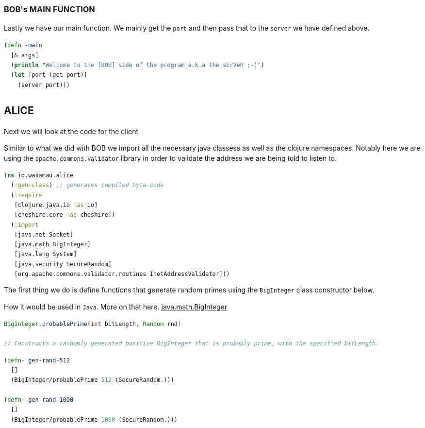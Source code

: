 

### BOB's MAIN FUNCTION
Lastly we have our main function. We mainly get the `port` and then pass that to the `server` we have defined above.
```clojure
(defn -main
  [& args]
  (println "Welcome to the [BOB] side of the program a.k.a the sErVeR ;-)")
  (let [port (get-port)]
    (server port)))
```



## ALICE

Next we will look at the code for the client

Similar to what we did with BOB we import all the necessary java classess as well as the clojure namespaces. Notably here we are using the `apache.commons.validator` library in order to validate the address we are being told to listen to.

```clojure
(ns io.wakamau.alice
  (:gen-class) ;; generates compiled byte-code
  (:require
   [clojure.java.io :as io]
   [cheshire.core :as cheshire])
  (:import
   [java.net Socket]
   [java.math BigInteger]
   [java.lang System]
   [java.security SecureRandom]
   [org.apache.commons.validator.routines InetAddressValidator]))
```


The first thing we do is define functions that generate random primes using the `BigInteger` class constructor below.

How it would be used in `Java`. More on that here. [java.math.BigInteger](https://docs.oracle.com/javase/8/docs/api/java/math/BigInteger.html)
```java
BigInteger.probablePrime(int bitLength, Random rnd)

// Constructs a randomly generated positive BigInteger that is probably prime, with the specified bitLength.
```


```clojure
(defn- gen-rand-512
  []
  (BigInteger/probablePrime 512 (SecureRandom.)))

(defn- gen-rand-1000
  []
  (BigInteger/probablePrime 1000 (SecureRandom.)))
```
